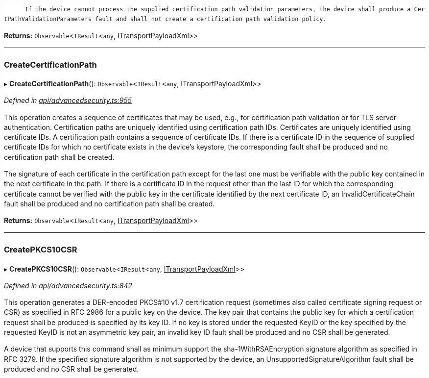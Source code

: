 ```
      If the device cannot process the supplied certification path validation parameters, the device shall produce a CertPathValidationParameters fault and shall not create a certification path validation policy.
```

**Returns:** `Observable`<`IResult`<`any`, [ITransportPayloadXml](../interfaces/_soap_request_.itransportpayloadxml.md)>>

___
<a id="createcertificationpath"></a>

###  CreateCertificationPath

▸ **CreateCertificationPath**(): `Observable`<`IResult`<`any`, [ITransportPayloadXml](../interfaces/_soap_request_.itransportpayloadxml.md)>>

*Defined in [api/advancedsecurity.ts:955](https://github.com/patrickmichalina/onvif-rx/blob/1596479/src/api/advancedsecurity.ts#L955)*

This operation creates a sequence of certificates that may be used, e.g., for certification path validation or for TLS server authentication. Certification paths are uniquely identified using certification path IDs. Certificates are uniquely identified using certificate IDs. A certification path contains a sequence of certificate IDs. If there is a certificate ID in the sequence of supplied certificate IDs for which no certificate exists in the device’s keystore, the corresponding fault shall be produced and no certification path shall be created.

The signature of each certificate in the certification path except for the last one must be verifiable with the public key contained in the next certificate in the path. If there is a certificate ID in the request other than the last ID for which the corresponding certificate cannot be verified with the public key in the certificate identified by the next certificate ID, an InvalidCertificateChain fault shall be produced and no certification path shall be created.

**Returns:** `Observable`<`IResult`<`any`, [ITransportPayloadXml](../interfaces/_soap_request_.itransportpayloadxml.md)>>

___
<a id="createpkcs10csr"></a>

###  CreatePKCS10CSR

▸ **CreatePKCS10CSR**(): `Observable`<`IResult`<`any`, [ITransportPayloadXml](../interfaces/_soap_request_.itransportpayloadxml.md)>>

*Defined in [api/advancedsecurity.ts:842](https://github.com/patrickmichalina/onvif-rx/blob/1596479/src/api/advancedsecurity.ts#L842)*

This operation generates a DER-encoded PKCS#10 v1.7 certification request (sometimes also called certificate signing request or CSR) as specified in RFC 2986 for a public key on the device. The key pair that contains the public key for which a certification request shall be produced is specified by its key ID. If no key is stored under the requested KeyID or the key specified by the requested KeyID is not an asymmetric key pair, an invalid key ID fault shall be produced and no CSR shall be generated.

A device that supports this command shall as minimum support the sha-1WithRSAEncryption signature algorithm as specified in RFC 3279. If the specified signature algorithm is not supported by the device, an UnsupportedSignatureAlgorithm fault shall be produced and no CSR shall be generated.
